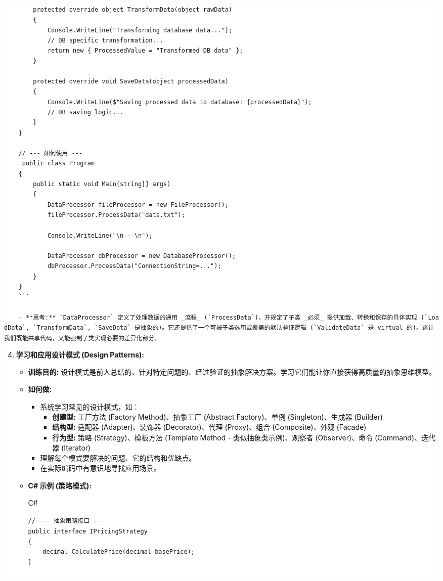             protected override object TransformData(object rawData)
            {
                Console.WriteLine("Transforming database data...");
                // DB specific transformation...
                return new { ProcessedValue = "Transformed DB data" };
            }
        
            protected override void SaveData(object processedData)
            {
                Console.WriteLine($"Saving processed data to database: {processedData}");
                // DB saving logic...
            }
        }
        
        // --- 如何使用 ---
         public class Program
        {
            public static void Main(string[] args)
            {
                DataProcessor fileProcessor = new FileProcessor();
                fileProcessor.ProcessData("data.txt");
        
                Console.WriteLine("\n---\n");
        
                DataProcessor dbProcessor = new DatabaseProcessor();
                dbProcessor.ProcessData("ConnectionString=...");
            }
        }
        ```
        
        - **思考:** `DataProcessor` 定义了处理数据的通用 _流程_ (`ProcessData`)，并规定了子类 _必须_ 提供加载、转换和保存的具体实现 (`LoadData`, `TransformData`, `SaveData` 是抽象的)。它还提供了一个可被子类选用或覆盖的默认验证逻辑 (`ValidateData` 是 virtual 的)。这让我们既能共享代码，又能强制子类实现必要的差异化部分。
4. **学习和应用设计模式 (Design Patterns):**
    
    - **训练目的:** 设计模式是前人总结的、针对特定问题的、经过验证的抽象解决方案。学习它们能让你直接获得高质量的抽象思维模型。
        
    - **如何做:**
        
        - 系统学习常见的设计模式，如：
            - **创建型:** 工厂方法 (Factory Method)、抽象工厂 (Abstract Factory)、单例 (Singleton)、生成器 (Builder)
            - **结构型:** 适配器 (Adapter)、装饰器 (Decorator)、代理 (Proxy)、组合 (Composite)、外观 (Facade)
            - **行为型:** 策略 (Strategy)、模板方法 (Template Method - 类似抽象类示例)、观察者 (Observer)、命令 (Command)、迭代器 (Iterator)
        - 理解每个模式要解决的问题、它的结构和优缺点。
        - 在实际编码中有意识地寻找应用场景。
    - **C# 示例 (策略模式):**
        
        C#
        
        ```
        // --- 抽象策略接口 ---
        public interface IPricingStrategy
        {
            decimal CalculatePrice(decimal basePrice);
        }
        